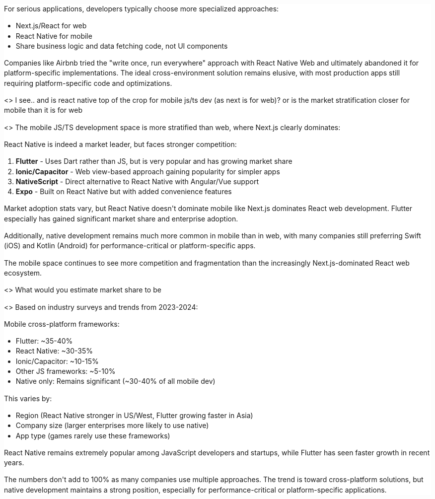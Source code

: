 For serious applications, developers typically choose more specialized approaches:
- Next.js/React for web
- React Native for mobile
- Share business logic and data fetching code, not UI components

Companies like Airbnb tried the "write once, run everywhere" approach with React Native Web and ultimately abandoned it for platform-specific implementations. The ideal cross-environment solution remains elusive, with most production apps still requiring platform-specific code and optimizations.

<<user>>
I see.. and is react native top of the crop for mobile js/ts dev (as next is for web)? or is the market stratification closer for mobile than it is for web

<<agent>>
The mobile JS/TS development space is more stratified than web, where Next.js clearly dominates:

React Native is indeed a market leader, but faces stronger competition:

1. **Flutter** - Uses Dart rather than JS, but is very popular and has growing market share
2. **Ionic/Capacitor** - Web view-based approach gaining popularity for simpler apps
3. **NativeScript** - Direct alternative to React Native with Angular/Vue support
4. **Expo** - Built on React Native but with added convenience features

Market adoption stats vary, but React Native doesn't dominate mobile like Next.js dominates React web development. Flutter especially has gained significant market share and enterprise adoption.

Additionally, native development remains much more common in mobile than in web, with many companies still preferring Swift (iOS) and Kotlin (Android) for performance-critical or platform-specific apps.

The mobile space continues to see more competition and fragmentation than the increasingly Next.js-dominated React web ecosystem.

<<user>>
What would you estimate market share to be

<<agent>>
Based on industry surveys and trends from 2023-2024:

Mobile cross-platform frameworks:
- Flutter: ~35-40%
- React Native: ~30-35%
- Ionic/Capacitor: ~10-15%
- Other JS frameworks: ~5-10%
- Native only: Remains significant (~30-40% of all mobile dev)

This varies by:
- Region (React Native stronger in US/West, Flutter growing faster in Asia)
- Company size (larger enterprises more likely to use native)
- App type (games rarely use these frameworks)

React Native remains extremely popular among JavaScript developers and startups, while Flutter has seen faster growth in recent years.

The numbers don't add to 100% as many companies use multiple approaches. The trend is toward cross-platform solutions, but native development maintains a strong position, especially for performance-critical or platform-specific applications.
